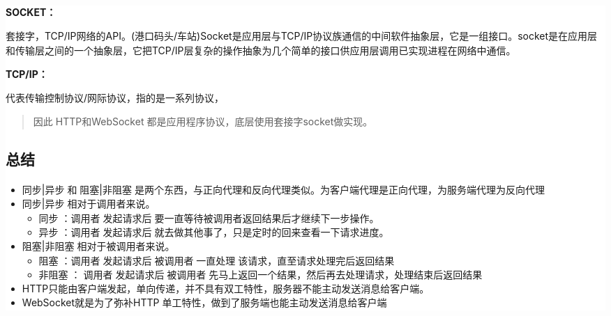 **SOCKET：**

套接字，TCP/IP网络的API。(港口码头/车站)Socket是应用层与TCP/IP协议族通信的中间软件抽象层，它是一组接口。socket是在应用层和传输层之间的一个抽象层，它把TCP/IP层复杂的操作抽象为几个简单的接口供应用层调用已实现进程在网络中通信。

**TCP/IP：**

代表传输控制协议/网际协议，指的是一系列协议，



>   因此 HTTP和WebSocket 都是应用程序协议，底层使用套接字socket做实现。





## 总结

*   同步|异步  和  阻塞|非阻塞   是两个东西，与正向代理和反向代理类似。为客户端代理是正向代理，为服务端代理为反向代理
*   同步|异步  相对于调用者来说。 
    *   同步 ：调用者  发起请求后  要一直等待被调用者返回结果后才继续下一步操作。
    *   异步 ：调用者  发起请求后   就去做其他事了，只是定时的回来查看一下请求进度。
*   阻塞|非阻塞  相对于被调用者来说。
    *   阻塞 ：调用者  发起请求后   被调用者  一直处理   该请求，直至请求处理完后返回结果
    *   非阻塞 ： 调用者  发起请求后   被调用者  先马上返回一个结果，然后再去处理请求，处理结束后返回结果
*   HTTP只能由客户端发起，单向传递，并不具有双工特性，服务器不能主动发送消息给客户端。
*   WebSocket就是为了弥补HTTP 单工特性，做到了服务端也能主动发送消息给客户端